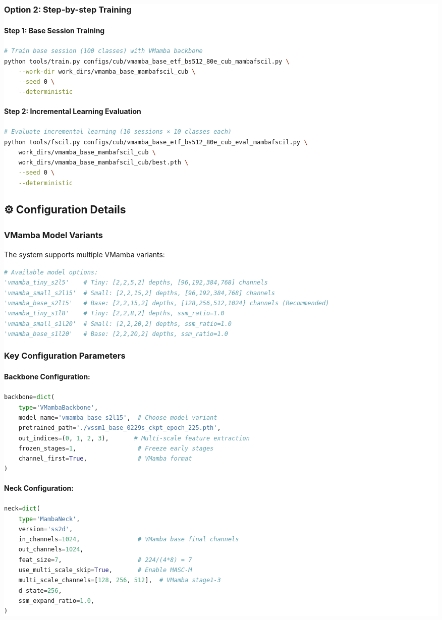 ### Option 2: Step-by-step Training

#### Step 1: Base Session Training
```bash
# Train base session (100 classes) with VMamba backbone
python tools/train.py configs/cub/vmamba_base_etf_bs512_80e_cub_mambafscil.py \
    --work-dir work_dirs/vmamba_base_mambafscil_cub \
    --seed 0 \
    --deterministic
```

#### Step 2: Incremental Learning Evaluation
```bash
# Evaluate incremental learning (10 sessions × 10 classes each)
python tools/fscil.py configs/cub/vmamba_base_etf_bs512_80e_cub_eval_mambafscil.py \
    work_dirs/vmamba_base_mambafscil_cub \
    work_dirs/vmamba_base_mambafscil_cub/best.pth \
    --seed 0 \
    --deterministic
```

## ⚙️ Configuration Details

### VMamba Model Variants
The system supports multiple VMamba variants:

```python
# Available model options:
'vmamba_tiny_s2l5'    # Tiny: [2,2,5,2] depths, [96,192,384,768] channels
'vmamba_small_s2l15'  # Small: [2,2,15,2] depths, [96,192,384,768] channels  
'vmamba_base_s2l15'   # Base: [2,2,15,2] depths, [128,256,512,1024] channels (Recommended)
'vmamba_tiny_s1l8'    # Tiny: [2,2,8,2] depths, ssm_ratio=1.0
'vmamba_small_s1l20'  # Small: [2,2,20,2] depths, ssm_ratio=1.0
'vmamba_base_s1l20'   # Base: [2,2,20,2] depths, ssm_ratio=1.0
```

### Key Configuration Parameters

#### Backbone Configuration:
```python
backbone=dict(
    type='VMambaBackbone',
    model_name='vmamba_base_s2l15',  # Choose model variant
    pretrained_path='./vssm1_base_0229s_ckpt_epoch_225.pth',
    out_indices=(0, 1, 2, 3),       # Multi-scale feature extraction
    frozen_stages=1,                 # Freeze early stages
    channel_first=True,              # VMamba format
)
```

#### Neck Configuration:
```python
neck=dict(
    type='MambaNeck',
    version='ss2d',
    in_channels=1024,                # VMamba base final channels
    out_channels=1024,
    feat_size=7,                     # 224/(4*8) = 7
    use_multi_scale_skip=True,       # Enable MASC-M
    multi_scale_channels=[128, 256, 512],  # VMamba stage1-3
    d_state=256,
    ssm_expand_ratio=1.0,
)
```
